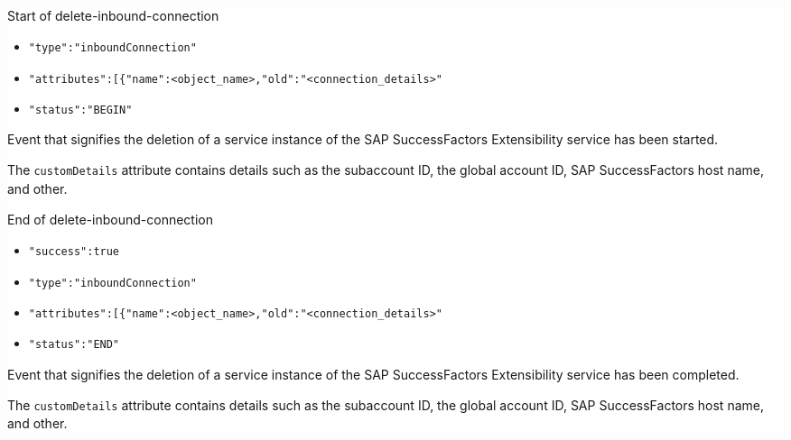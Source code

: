 Start of delete-inbound-connection



</td>
<td>

-   `"type":"inboundConnection"`

-   `"attributes":[{"name":<object_name>,"old":"<connection_details>"` 

-   `"status":"BEGIN"`




</td>
<td>

Event that signifies the deletion of a service instance of the SAP SuccessFactors Extensibility service has been started.

The `customDetails` attribute contains details such as the subaccount ID, the global account ID, SAP SuccessFactors host name, and other.



</td>
</tr>
<tr>
<td>

End of delete-inbound-connection



</td>
<td>

-   `"success":true`

-   `"type":"inboundConnection"`

-   `"attributes":[{"name":<object_name>,"old":"<connection_details>"` 

-   `"status":"END"`




</td>
<td>

Event that signifies the deletion of a service instance of the SAP SuccessFactors Extensibility service has been completed.

The `customDetails` attribute contains details such as the subaccount ID, the global account ID, SAP SuccessFactors host name, and other.



</td>
</tr>
<tr>
<td>
